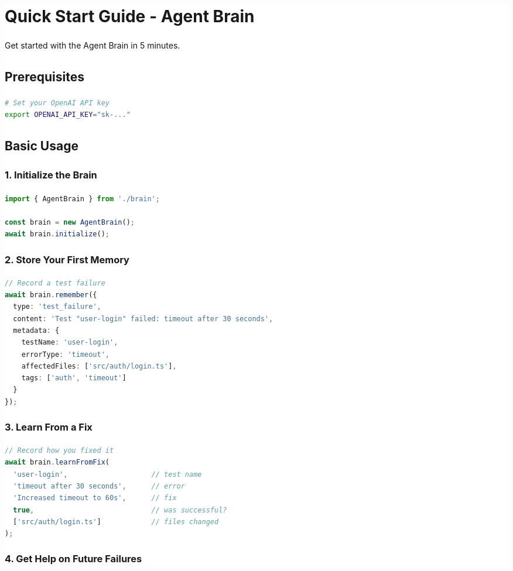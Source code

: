 # Quick Start Guide - Agent Brain

Get started with the Agent Brain in 5 minutes.

## Prerequisites

```bash
# Set your OpenAI API key
export OPENAI_API_KEY="sk-..."
```

## Basic Usage

### 1. Initialize the Brain

```typescript
import { AgentBrain } from './brain';

const brain = new AgentBrain();
await brain.initialize();
```

### 2. Store Your First Memory

```typescript
// Record a test failure
await brain.remember({
  type: 'test_failure',
  content: 'Test "user-login" failed: timeout after 30 seconds',
  metadata: {
    testName: 'user-login',
    errorType: 'timeout',
    affectedFiles: ['src/auth/login.ts'],
    tags: ['auth', 'timeout']
  }
});
```

### 3. Learn From a Fix

```typescript
// Record how you fixed it
await brain.learnFromFix(
  'user-login',                    // test name
  'timeout after 30 seconds',      // error
  'Increased timeout to 60s',      // fix
  true,                            // was successful?
  ['src/auth/login.ts']            // files changed
);
```

### 4. Get Help on Future Failures
